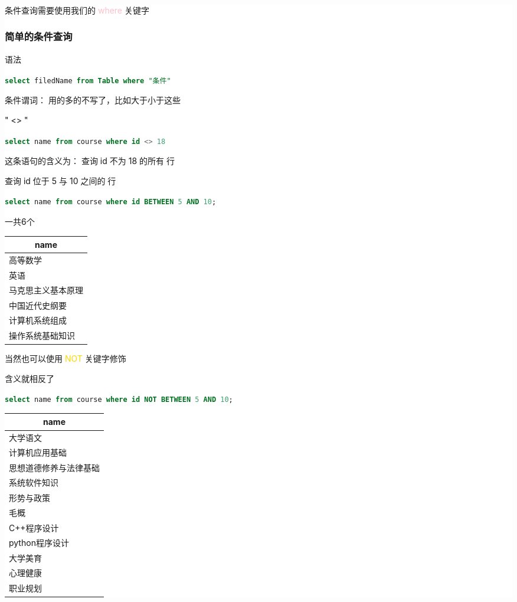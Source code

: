 条件查询需要使用我们的 <font style="color:pink">where</font> 关键字

### 简单的条件查询

语法
```sql
select filedName from Table where "条件"
```

条件谓词：
    用的多的不写了，比如大于小于这些
    

"  <>  "  
```sql
select name from course where id <> 18
```
这条语句的含义为：
                            查询 id 不为 18 的所有 行


查询 id 位于 5 与 10 之间的 行
```sql
select name from course where id BETWEEN 5 AND 10;
```
一共6个

| name |
| ---- |
|高等数学|
|英语|
|马克思主义基本原理|
|中国近代史纲要|
|计算机系统组成|
|操作系统基础知识|


当然也可以使用  <font style="color:gold">  NOT  </font> 关键字修饰

含义就相反了
```sql
select name from course where id NOT BETWEEN 5 AND 10;
```

| name                   |
| ---------------------- |
| 大学语文               |
| 计算机应用基础         |
| 思想道德修养与法律基础 |
| 系统软件知识           |
| 形势与政策             |
| 毛概                   |
| C++程序设计            |
| python程序设计         |
| 大学美育               |
| 心理健康               |
| 职业规划               |